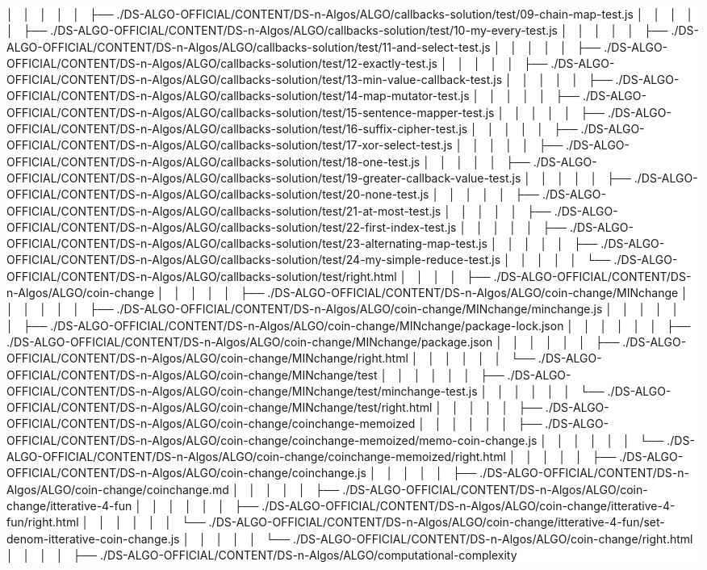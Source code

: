 │   │   │   │   │       ├── ./DS-ALGO-OFFICIAL/CONTENT/DS-n-Algos/ALGO/callbacks-solution/test/09-chain-map-test.js
│   │   │   │   │       ├── ./DS-ALGO-OFFICIAL/CONTENT/DS-n-Algos/ALGO/callbacks-solution/test/10-my-every-test.js
│   │   │   │   │       ├── ./DS-ALGO-OFFICIAL/CONTENT/DS-n-Algos/ALGO/callbacks-solution/test/11-and-select-test.js
│   │   │   │   │       ├── ./DS-ALGO-OFFICIAL/CONTENT/DS-n-Algos/ALGO/callbacks-solution/test/12-exactly-test.js
│   │   │   │   │       ├── ./DS-ALGO-OFFICIAL/CONTENT/DS-n-Algos/ALGO/callbacks-solution/test/13-min-value-callback-test.js
│   │   │   │   │       ├── ./DS-ALGO-OFFICIAL/CONTENT/DS-n-Algos/ALGO/callbacks-solution/test/14-map-mutator-test.js
│   │   │   │   │       ├── ./DS-ALGO-OFFICIAL/CONTENT/DS-n-Algos/ALGO/callbacks-solution/test/15-sentence-mapper-test.js
│   │   │   │   │       ├── ./DS-ALGO-OFFICIAL/CONTENT/DS-n-Algos/ALGO/callbacks-solution/test/16-suffix-cipher-test.js
│   │   │   │   │       ├── ./DS-ALGO-OFFICIAL/CONTENT/DS-n-Algos/ALGO/callbacks-solution/test/17-xor-select-test.js
│   │   │   │   │       ├── ./DS-ALGO-OFFICIAL/CONTENT/DS-n-Algos/ALGO/callbacks-solution/test/18-one-test.js
│   │   │   │   │       ├── ./DS-ALGO-OFFICIAL/CONTENT/DS-n-Algos/ALGO/callbacks-solution/test/19-greater-callback-value-test.js
│   │   │   │   │       ├── ./DS-ALGO-OFFICIAL/CONTENT/DS-n-Algos/ALGO/callbacks-solution/test/20-none-test.js
│   │   │   │   │       ├── ./DS-ALGO-OFFICIAL/CONTENT/DS-n-Algos/ALGO/callbacks-solution/test/21-at-most-test.js
│   │   │   │   │       ├── ./DS-ALGO-OFFICIAL/CONTENT/DS-n-Algos/ALGO/callbacks-solution/test/22-first-index-test.js
│   │   │   │   │       ├── ./DS-ALGO-OFFICIAL/CONTENT/DS-n-Algos/ALGO/callbacks-solution/test/23-alternating-map-test.js
│   │   │   │   │       ├── ./DS-ALGO-OFFICIAL/CONTENT/DS-n-Algos/ALGO/callbacks-solution/test/24-my-simple-reduce-test.js
│   │   │   │   │       └── ./DS-ALGO-OFFICIAL/CONTENT/DS-n-Algos/ALGO/callbacks-solution/test/right.html
│   │   │   │   ├── ./DS-ALGO-OFFICIAL/CONTENT/DS-n-Algos/ALGO/coin-change
│   │   │   │   │   ├── ./DS-ALGO-OFFICIAL/CONTENT/DS-n-Algos/ALGO/coin-change/MINchange
│   │   │   │   │   │   ├── ./DS-ALGO-OFFICIAL/CONTENT/DS-n-Algos/ALGO/coin-change/MINchange/minchange.js
│   │   │   │   │   │   ├── ./DS-ALGO-OFFICIAL/CONTENT/DS-n-Algos/ALGO/coin-change/MINchange/package-lock.json
│   │   │   │   │   │   ├── ./DS-ALGO-OFFICIAL/CONTENT/DS-n-Algos/ALGO/coin-change/MINchange/package.json
│   │   │   │   │   │   ├── ./DS-ALGO-OFFICIAL/CONTENT/DS-n-Algos/ALGO/coin-change/MINchange/right.html
│   │   │   │   │   │   └── ./DS-ALGO-OFFICIAL/CONTENT/DS-n-Algos/ALGO/coin-change/MINchange/test
│   │   │   │   │   │       ├── ./DS-ALGO-OFFICIAL/CONTENT/DS-n-Algos/ALGO/coin-change/MINchange/test/minchange-test.js
│   │   │   │   │   │       └── ./DS-ALGO-OFFICIAL/CONTENT/DS-n-Algos/ALGO/coin-change/MINchange/test/right.html
│   │   │   │   │   ├── ./DS-ALGO-OFFICIAL/CONTENT/DS-n-Algos/ALGO/coin-change/coinchange-memoized
│   │   │   │   │   │   ├── ./DS-ALGO-OFFICIAL/CONTENT/DS-n-Algos/ALGO/coin-change/coinchange-memoized/memo-coin-change.js
│   │   │   │   │   │   └── ./DS-ALGO-OFFICIAL/CONTENT/DS-n-Algos/ALGO/coin-change/coinchange-memoized/right.html
│   │   │   │   │   ├── ./DS-ALGO-OFFICIAL/CONTENT/DS-n-Algos/ALGO/coin-change/coinchange.js
│   │   │   │   │   ├── ./DS-ALGO-OFFICIAL/CONTENT/DS-n-Algos/ALGO/coin-change/coinchange.md
│   │   │   │   │   ├── ./DS-ALGO-OFFICIAL/CONTENT/DS-n-Algos/ALGO/coin-change/itterative-4-fun
│   │   │   │   │   │   ├── ./DS-ALGO-OFFICIAL/CONTENT/DS-n-Algos/ALGO/coin-change/itterative-4-fun/right.html
│   │   │   │   │   │   └── ./DS-ALGO-OFFICIAL/CONTENT/DS-n-Algos/ALGO/coin-change/itterative-4-fun/set-denom-itterative-coin-change.js
│   │   │   │   │   └── ./DS-ALGO-OFFICIAL/CONTENT/DS-n-Algos/ALGO/coin-change/right.html
│   │   │   │   ├── ./DS-ALGO-OFFICIAL/CONTENT/DS-n-Algos/ALGO/computational-complexity